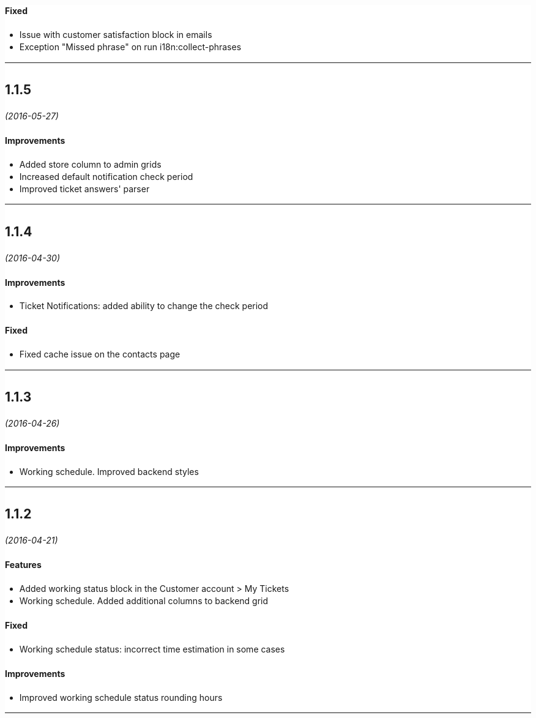 #### Fixed
* Issue with customer satisfaction block in emails
* Exception "Missed phrase" on run i18n:collect-phrases

---

## 1.1.5
*(2016-05-27)*

#### Improvements
* Added store column to admin grids
* Increased default notification check period
* Improved ticket answers' parser

---

## 1.1.4
*(2016-04-30)*

#### Improvements
* Ticket Notifications: added ability to change the check period

#### Fixed
* Fixed cache issue on the contacts page

---

## 1.1.3
*(2016-04-26)*

#### Improvements
* Working schedule. Improved backend  styles

---

## 1.1.2
*(2016-04-21)*

#### Features
* Added working status block in the Customer account > My Tickets
* Working schedule. Added additional columns to backend grid

#### Fixed
* Working schedule status: incorrect time estimation in some cases

#### Improvements
* Improved working schedule status rounding hours

---
